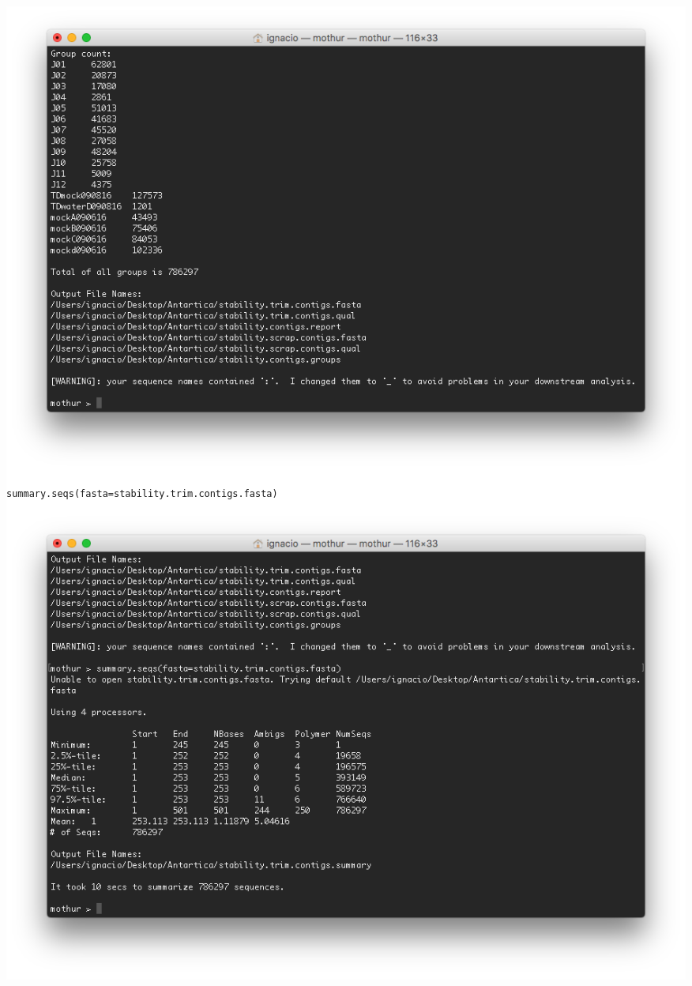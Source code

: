 ![mothur2](https://github.com/microgenomics/Workshop-UTA/blob/master/images/mothur2.png?raw=true)

	summary.seqs(fasta=stability.trim.contigs.fasta)

![mothur3](https://github.com/microgenomics/Workshop-UTA/blob/master/images/mothur3.png?raw=true)